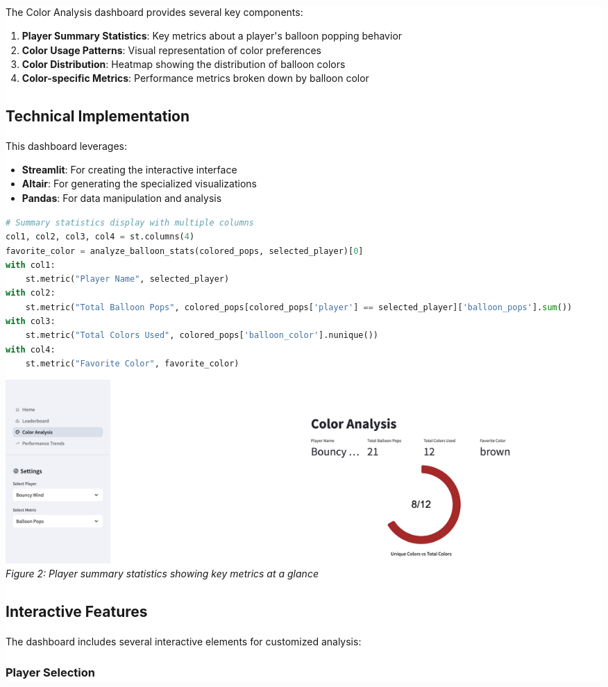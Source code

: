 The Color Analysis dashboard provides several key components:

1. **Player Summary Statistics**: Key metrics about a player's balloon popping behavior
2. **Color Usage Patterns**: Visual representation of color preferences
3. **Color Distribution**: Heatmap showing the distribution of balloon colors
4. **Color-specific Metrics**: Performance metrics broken down by balloon color

## Technical Implementation

This dashboard leverages:

- **Streamlit**: For creating the interactive interface
- **Altair**: For generating the specialized visualizations
- **Pandas**: For data manipulation and analysis

```python
# Summary statistics display with multiple columns
col1, col2, col3, col4 = st.columns(4)
favorite_color = analyze_balloon_stats(colored_pops, selected_player)[0]
with col1:
    st.metric("Player Name", selected_player)
with col2:
    st.metric("Total Balloon Pops", colored_pops[colored_pops['player'] == selected_player]['balloon_pops'].sum())
with col3:
    st.metric("Total Colors Used", colored_pops['balloon_color'].nunique())
with col4:
    st.metric("Favorite Color", favorite_color)
```

![Player Summary Statistics](../images/color-analysis-summary.png)
*Figure 2: Player summary statistics showing key metrics at a glance*

## Interactive Features

The dashboard includes several interactive elements for customized analysis:

### Player Selection
